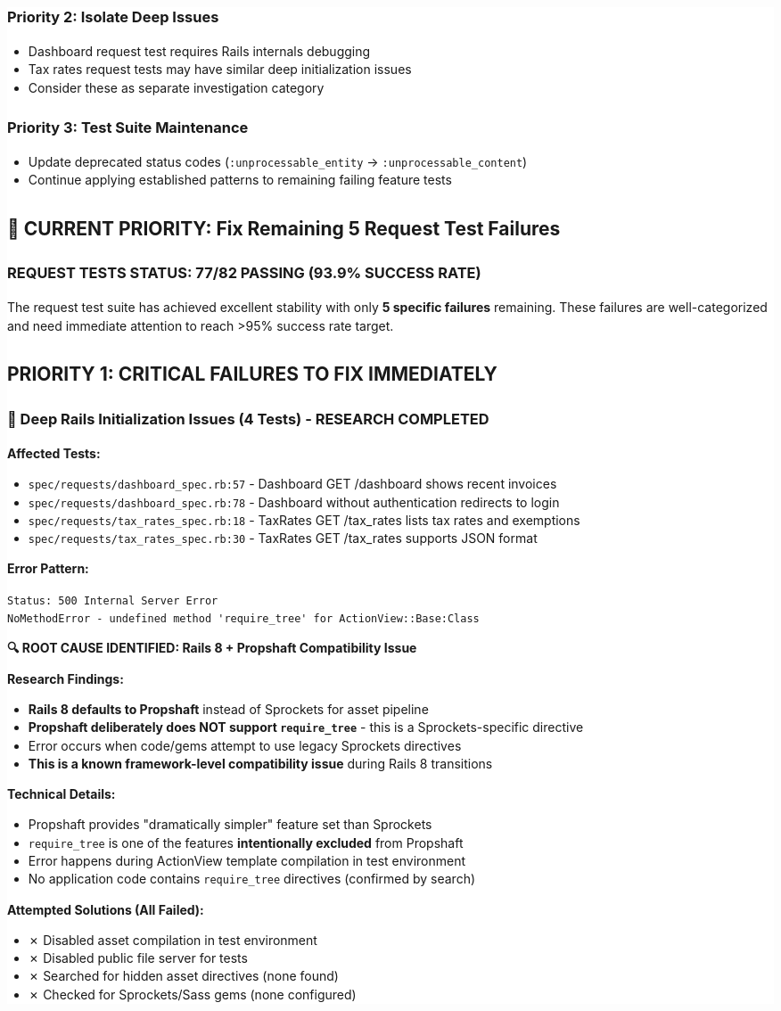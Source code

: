 ### Priority 2: Isolate Deep Issues
- Dashboard request test requires Rails internals debugging
- Tax rates request tests may have similar deep initialization issues
- Consider these as separate investigation category

### Priority 3: Test Suite Maintenance
- Update deprecated status codes (`:unprocessable_entity` → `:unprocessable_content`)
- Continue applying established patterns to remaining failing feature tests

## 🚨 CURRENT PRIORITY: Fix Remaining 5 Request Test Failures

### **REQUEST TESTS STATUS: 77/82 PASSING (93.9% SUCCESS RATE)**

The request test suite has achieved excellent stability with only **5 specific failures** remaining. These failures are well-categorized and need immediate attention to reach >95% success rate target.

## PRIORITY 1: CRITICAL FAILURES TO FIX IMMEDIATELY

### 🔴 Deep Rails Initialization Issues (4 Tests) - RESEARCH COMPLETED

**Affected Tests:**
- `spec/requests/dashboard_spec.rb:57` - Dashboard GET /dashboard shows recent invoices
- `spec/requests/dashboard_spec.rb:78` - Dashboard without authentication redirects to login  
- `spec/requests/tax_rates_spec.rb:18` - TaxRates GET /tax_rates lists tax rates and exemptions
- `spec/requests/tax_rates_spec.rb:30` - TaxRates GET /tax_rates supports JSON format

**Error Pattern:**
```
Status: 500 Internal Server Error
NoMethodError - undefined method 'require_tree' for ActionView::Base:Class
```

**🔍 ROOT CAUSE IDENTIFIED: Rails 8 + Propshaft Compatibility Issue**

**Research Findings:**
- **Rails 8 defaults to Propshaft** instead of Sprockets for asset pipeline
- **Propshaft deliberately does NOT support `require_tree`** - this is a Sprockets-specific directive
- Error occurs when code/gems attempt to use legacy Sprockets directives
- **This is a known framework-level compatibility issue** during Rails 8 transitions

**Technical Details:**
- Propshaft provides "dramatically simpler" feature set than Sprockets
- `require_tree` is one of the features **intentionally excluded** from Propshaft
- Error happens during ActionView template compilation in test environment
- No application code contains `require_tree` directives (confirmed by search)

**Attempted Solutions (All Failed):**
- ✗ Disabled asset compilation in test environment
- ✗ Disabled public file server for tests  
- ✗ Searched for hidden asset directives (none found)
- ✗ Checked for Sprockets/Sass gems (none configured)
